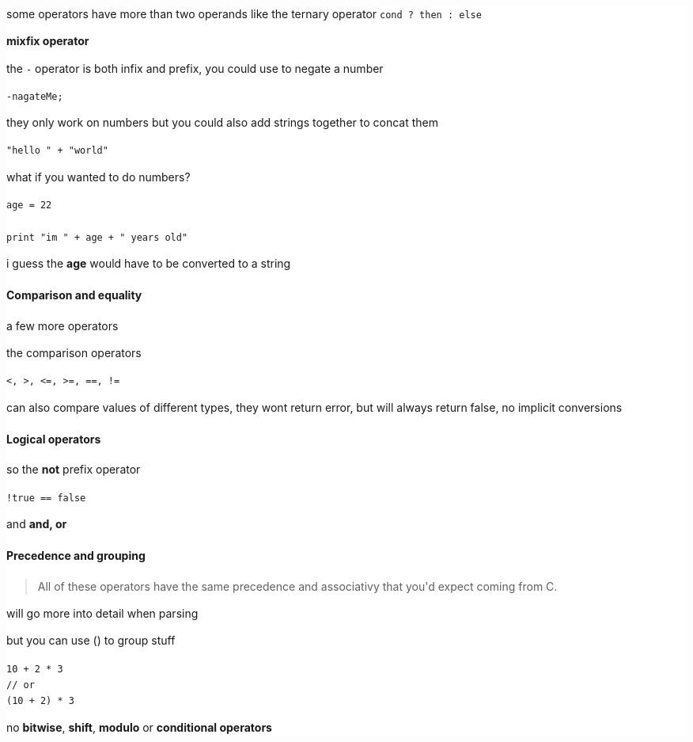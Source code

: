 some operators have more than two operands
like the ternary operator ```cond ? then : else```

**mixfix operator**

the ```-``` operator is both infix and prefix,
you could use to negate a number

```-nagateMe;```

they only work on numbers but you could also
add strings together to concat them

```
"hello " + "world"
```

what if you wanted to do numbers?

```
age = 22

print "im " + age + " years old"
```

i guess the **age** would have to be converted to a string

#### Comparison and equality

a few more operators

the comparison operators

```
<, >, <=, >=, ==, !=
```

can also compare values of different types,
they wont return error, but will always return false, no implicit conversions

#### Logical operators

so the **not** prefix operator

``` !true == false ```

and **and, or**

#### Precedence and grouping

> All of these operators have the same
> precedence and associativy that you'd
> expect coming from C.

will go more into detail when parsing

but you can use () to group stuff

```
10 + 2 * 3
// or
(10 + 2) * 3
```

no **bitwise**, **shift**, **modulo**
or **conditional operators**

```